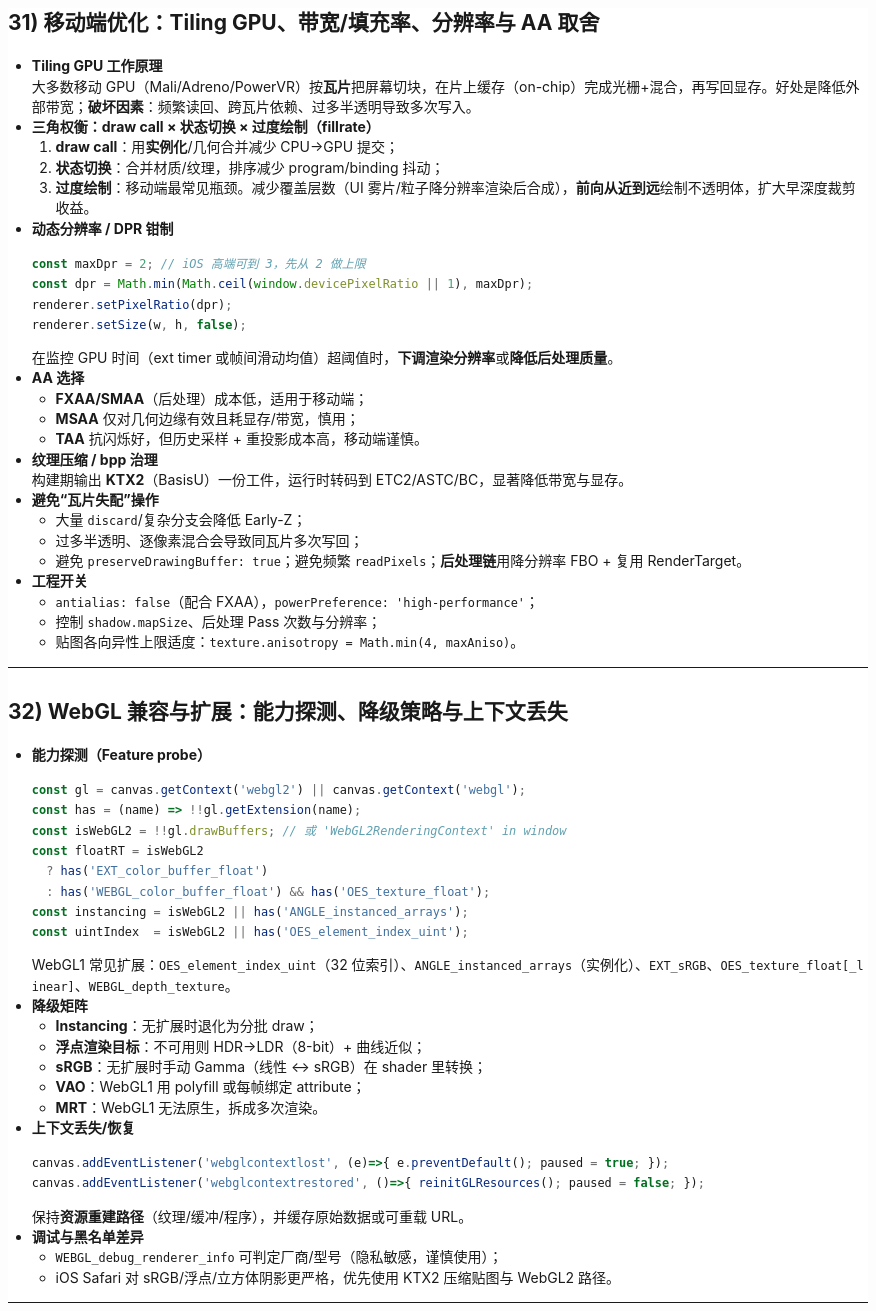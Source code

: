## 31) 移动端优化：Tiling GPU、带宽/填充率、分辨率与 AA 取舍
- **Tiling GPU 工作原理**  
  大多数移动 GPU（Mali/Adreno/PowerVR）按**瓦片**把屏幕切块，在片上缓存（on-chip）完成光栅+混合，再写回显存。好处是降低外部带宽；**破坏因素**：频繁读回、跨瓦片依赖、过多半透明导致多次写入。
- **三角权衡：draw call × 状态切换 × 过度绘制（fillrate）**  
  1) **draw call**：用**实例化**/几何合并减少 CPU→GPU 提交；  
  2) **状态切换**：合并材质/纹理，排序减少 program/binding 抖动；  
  3) **过度绘制**：移动端最常见瓶颈。减少覆盖层数（UI 雾片/粒子降分辨率渲染后合成），**前向从近到远**绘制不透明体，扩大早深度裁剪收益。
- **动态分辨率 / DPR 钳制**  
  ```js
  const maxDpr = 2; // iOS 高端可到 3，先从 2 做上限
  const dpr = Math.min(Math.ceil(window.devicePixelRatio || 1), maxDpr);
  renderer.setPixelRatio(dpr);
  renderer.setSize(w, h, false);
  ```
  在监控 GPU 时间（ext timer 或帧间滑动均值）超阈值时，**下调渲染分辨率**或**降低后处理质量**。
- **AA 选择**  
  - **FXAA/SMAA**（后处理）成本低，适用于移动端；  
  - **MSAA** 仅对几何边缘有效且耗显存/带宽，慎用；  
  - **TAA** 抗闪烁好，但历史采样 + 重投影成本高，移动端谨慎。
- **纹理压缩 / bpp 治理**  
  构建期输出 **KTX2**（BasisU）一份工件，运行时转码到 ETC2/ASTC/BC，显著降低带宽与显存。
- **避免“瓦片失配”操作**  
  - 大量 `discard`/复杂分支会降低 Early-Z；  
  - 过多半透明、逐像素混合会导致同瓦片多次写回；  
  - 避免 `preserveDrawingBuffer: true`；避免频繁 `readPixels`；**后处理链**用降分辨率 FBO + 复用 RenderTarget。
- **工程开关**  
  - `antialias: false`（配合 FXAA），`powerPreference: 'high-performance'`；  
  - 控制 `shadow.mapSize`、后处理 Pass 次数与分辨率；  
  - 贴图各向异性上限适度：`texture.anisotropy = Math.min(4, maxAniso)`。

---

## 32) WebGL 兼容与扩展：能力探测、降级策略与上下文丢失
- **能力探测（Feature probe）**
  ```js
  const gl = canvas.getContext('webgl2') || canvas.getContext('webgl');
  const has = (name) => !!gl.getExtension(name);
  const isWebGL2 = !!gl.drawBuffers; // 或 'WebGL2RenderingContext' in window
  const floatRT = isWebGL2
    ? has('EXT_color_buffer_float')
    : has('WEBGL_color_buffer_float') && has('OES_texture_float');
  const instancing = isWebGL2 || has('ANGLE_instanced_arrays');
  const uintIndex  = isWebGL2 || has('OES_element_index_uint');
  ```
  WebGL1 常见扩展：`OES_element_index_uint`（32 位索引）、`ANGLE_instanced_arrays`（实例化）、`EXT_sRGB`、`OES_texture_float[_linear]`、`WEBGL_depth_texture`。
- **降级矩阵**  
  - **Instancing**：无扩展时退化为分批 draw；  
  - **浮点渲染目标**：不可用则 HDR→LDR（8-bit）+ 曲线近似；  
  - **sRGB**：无扩展时手动 Gamma（线性 ↔ sRGB）在 shader 里转换；  
  - **VAO**：WebGL1 用 polyfill 或每帧绑定 attribute；  
  - **MRT**：WebGL1 无法原生，拆成多次渲染。
- **上下文丢失/恢复**  
  ```js
  canvas.addEventListener('webglcontextlost', (e)=>{ e.preventDefault(); paused = true; });
  canvas.addEventListener('webglcontextrestored', ()=>{ reinitGLResources(); paused = false; });
  ```
  保持**资源重建路径**（纹理/缓冲/程序），并缓存原始数据或可重载 URL。
- **调试与黑名单差异**  
  - `WEBGL_debug_renderer_info` 可判定厂商/型号（隐私敏感，谨慎使用）；  
  - iOS Safari 对 sRGB/浮点/立方体阴影更严格，优先使用 KTX2 压缩贴图与 WebGL2 路径。

---
